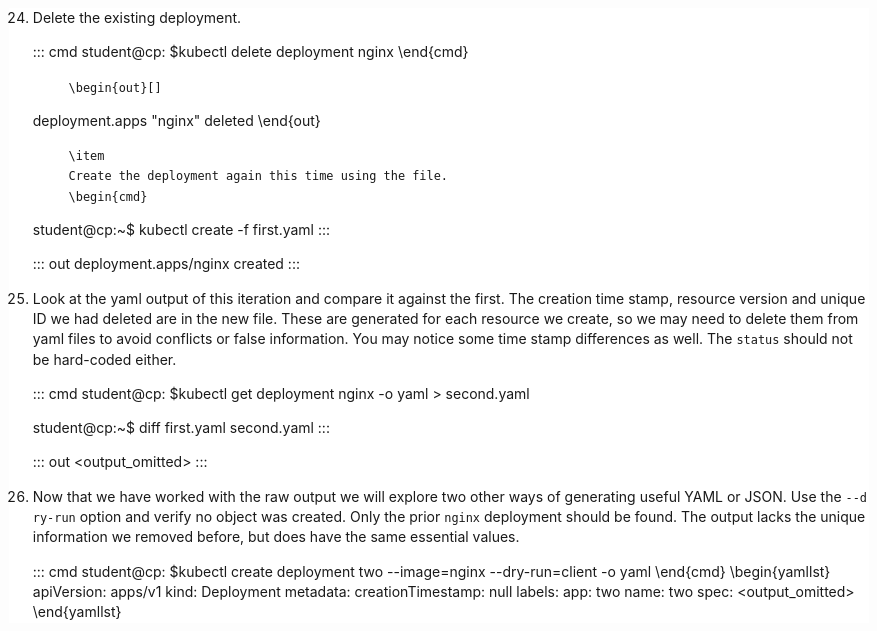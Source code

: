 24. Delete the existing deployment.

    ::: cmd
    student@cp: $kubectl delete deployment nginx
          \end{cmd}
             
             \begin{out}[]
    deployment.apps "nginx" deleted
          \end{out}


             \item
             Create the deployment again this time using the file.
             \begin{cmd}
    student@cp:~$ kubectl create -f first.yaml
    :::

    ::: out
    deployment.apps/nginx created
    :::

25. Look at the yaml output of this iteration and compare it against the
    first. The creation time stamp, resource version and unique ID we
    had deleted are in the new file. These are generated for each
    resource we create, so we may need to delete them from yaml files to
    avoid conflicts or false information. You may notice some time stamp
    differences as well. The `status` should not be hard-coded either.

    ::: cmd
    student@cp: $kubectl get deployment nginx -o yaml > second.yaml

    student@cp:~$ diff first.yaml second.yaml
    :::

    ::: out
    \<output_omitted\>
    :::

26. Now that we have worked with the raw output we will explore two
    other ways of generating useful YAML or JSON. Use the `--dry-run`
    option and verify no object was created. Only the prior `nginx`
    deployment should be found. The output lacks the unique information
    we removed before, but does have the same essential values.

    ::: cmd
    student@cp: $kubectl create deployment two --image=nginx --dry-run=client -o yaml
          \end{cmd}
             \begin{yamllst}
    apiVersion: apps/v1
    kind: Deployment
    metadata:
      creationTimestamp: null
      labels:
        app: two
      name: two
    spec:
    <output_omitted>
        \end{yamllst}
